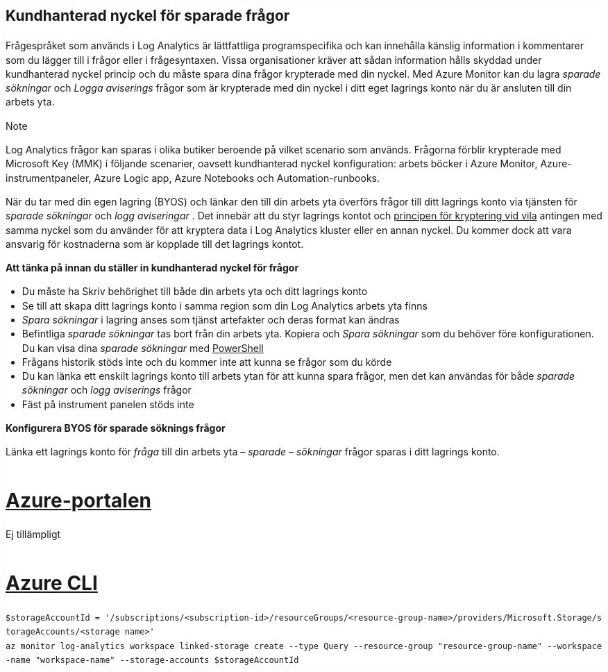 ## <a name="customer-managed-key-for-saved-queries"></a>Kundhanterad nyckel för sparade frågor

Frågespråket som används i Log Analytics är lättfattliga programspecifika och kan innehålla känslig information i kommentarer som du lägger till i frågor eller i frågesyntaxen. Vissa organisationer kräver att sådan information hålls skyddad under kundhanterad nyckel princip och du måste spara dina frågor krypterade med din nyckel. Med Azure Monitor kan du lagra *sparade sökningar* och *Logga aviserings* frågor som är krypterade med din nyckel i ditt eget lagrings konto när du är ansluten till din arbets yta. 

> [!NOTE]
> Log Analytics frågor kan sparas i olika butiker beroende på vilket scenario som används. Frågorna förblir krypterade med Microsoft Key (MMK) i följande scenarier, oavsett kundhanterad nyckel konfiguration: arbets böcker i Azure Monitor, Azure-instrumentpaneler, Azure Logic app, Azure Notebooks och Automation-runbooks.

När du tar med din egen lagring (BYOS) och länkar den till din arbets yta överförs frågor till ditt lagrings konto via tjänsten för *sparade sökningar* och *logg aviseringar* . Det innebär att du styr lagrings kontot och [principen för kryptering vid vila](../../storage/common/customer-managed-keys-overview.md) antingen med samma nyckel som du använder för att kryptera data i Log Analytics kluster eller en annan nyckel. Du kommer dock att vara ansvarig för kostnaderna som är kopplade till det lagrings kontot. 

**Att tänka på innan du ställer in kundhanterad nyckel för frågor**
* Du måste ha Skriv behörighet till både din arbets yta och ditt lagrings konto
* Se till att skapa ditt lagrings konto i samma region som din Log Analytics arbets yta finns
* *Spara sökningar* i lagring anses som tjänst artefakter och deras format kan ändras
* Befintliga *sparade sökningar* tas bort från din arbets yta. Kopiera och *Spara sökningar* som du behöver före konfigurationen. Du kan visa dina *sparade sökningar* med  [PowerShell](/powershell/module/az.operationalinsights/get-azoperationalinsightssavedsearch)
* Frågans historik stöds inte och du kommer inte att kunna se frågor som du körde
* Du kan länka ett enskilt lagrings konto till arbets ytan för att kunna spara frågor, men det kan användas för både *sparade sökningar* och *logg aviserings* frågor
* Fäst på instrument panelen stöds inte

**Konfigurera BYOS för sparade söknings frågor**

Länka ett lagrings konto för *fråga* till din arbets yta – *sparade – sökningar* frågor sparas i ditt lagrings konto. 

# <a name="azure-portal"></a>[Azure-portalen](#tab/portal)

Ej tillämpligt

# <a name="azure-cli"></a>[Azure CLI](#tab/azure-cli)

```azurecli
$storageAccountId = '/subscriptions/<subscription-id>/resourceGroups/<resource-group-name>/providers/Microsoft.Storage/storageAccounts/<storage name>'
az monitor log-analytics workspace linked-storage create --type Query --resource-group "resource-group-name" --workspace-name "workspace-name" --storage-accounts $storageAccountId
```
